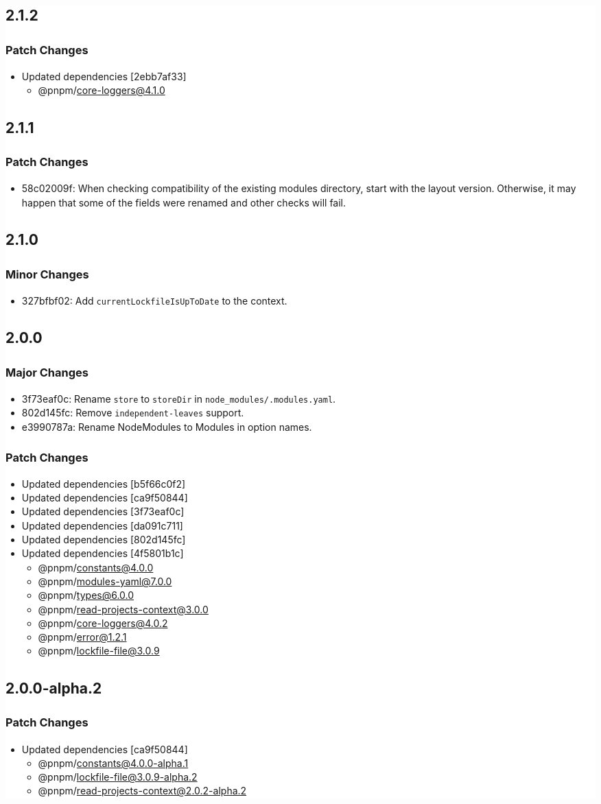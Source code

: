 ## 2.1.2

### Patch Changes

- Updated dependencies [2ebb7af33]
  - @pnpm/core-loggers@4.1.0

## 2.1.1

### Patch Changes

- 58c02009f: When checking compatibility of the existing modules directory, start with the layout version. Otherwise, it may happen that some of the fields were renamed and other checks will fail.

## 2.1.0

### Minor Changes

- 327bfbf02: Add `currentLockfileIsUpToDate` to the context.

## 2.0.0

### Major Changes

- 3f73eaf0c: Rename `store` to `storeDir` in `node_modules/.modules.yaml`.
- 802d145fc: Remove `independent-leaves` support.
- e3990787a: Rename NodeModules to Modules in option names.

### Patch Changes

- Updated dependencies [b5f66c0f2]
- Updated dependencies [ca9f50844]
- Updated dependencies [3f73eaf0c]
- Updated dependencies [da091c711]
- Updated dependencies [802d145fc]
- Updated dependencies [4f5801b1c]
  - @pnpm/constants@4.0.0
  - @pnpm/modules-yaml@7.0.0
  - @pnpm/types@6.0.0
  - @pnpm/read-projects-context@3.0.0
  - @pnpm/core-loggers@4.0.2
  - @pnpm/error@1.2.1
  - @pnpm/lockfile-file@3.0.9

## 2.0.0-alpha.2

### Patch Changes

- Updated dependencies [ca9f50844]
  - @pnpm/constants@4.0.0-alpha.1
  - @pnpm/lockfile-file@3.0.9-alpha.2
  - @pnpm/read-projects-context@2.0.2-alpha.2
